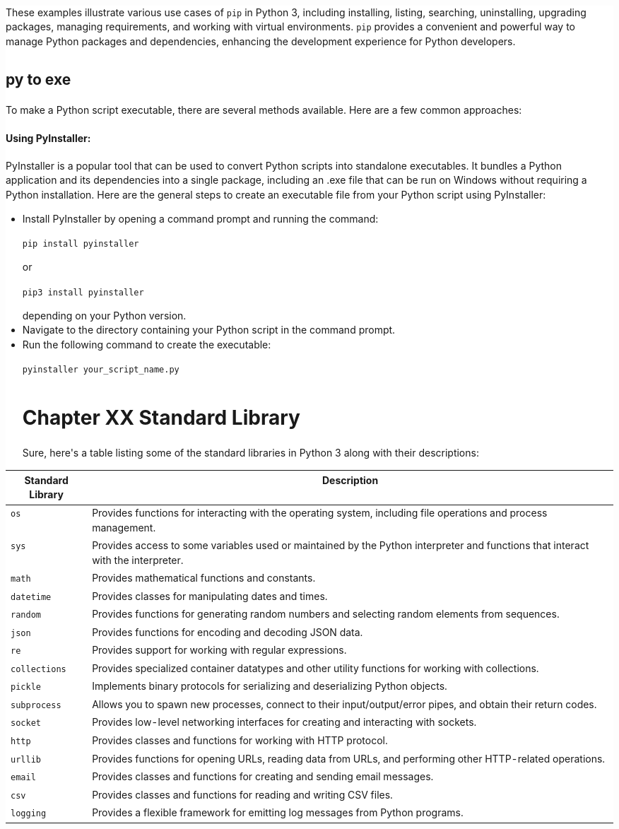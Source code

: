 These examples illustrate various use cases of `pip` in Python 3, including installing, listing, searching, uninstalling, upgrading packages, managing requirements, and working with virtual environments. `pip` provides a convenient and powerful way to manage Python packages and dependencies, enhancing the development experience for Python developers.

## py to exe
To make a Python script executable, there are several methods available. Here are a few common approaches:

#### Using PyInstaller:
PyInstaller is a popular tool that can be used to convert Python scripts into standalone executables. It bundles a Python application and its dependencies into a single package, including an .exe file that can be run on Windows without requiring a Python installation. Here are the general steps to create an executable file from your Python script using PyInstaller:
- Install PyInstaller by opening a command prompt and running the command:
  ```
  pip install pyinstaller
  ```
  or
  ```
  pip3 install pyinstaller
  ```
  depending on your Python version.
- Navigate to the directory containing your Python script in the command prompt.
- Run the following command to create the executable:
  ```
  pyinstaller your_script_name.py
  ```
  # Chapter XX Standard Library
  Sure, here's a table listing some of the standard libraries in Python 3 along with their descriptions:

| Standard Library      | Description                                                                                              |
|-----------------------|----------------------------------------------------------------------------------------------------------|
| `os`                  | Provides functions for interacting with the operating system, including file operations and process management. |
| `sys`                 | Provides access to some variables used or maintained by the Python interpreter and functions that interact with the interpreter. |
| `math`                | Provides mathematical functions and constants.                                                            |
| `datetime`            | Provides classes for manipulating dates and times.                                                        |
| `random`              | Provides functions for generating random numbers and selecting random elements from sequences.           |
| `json`                | Provides functions for encoding and decoding JSON data.                                                   |
| `re`                  | Provides support for working with regular expressions.                                                    |
| `collections`         | Provides specialized container datatypes and other utility functions for working with collections.      |
| `pickle`              | Implements binary protocols for serializing and deserializing Python objects.                             |
| `subprocess`          | Allows you to spawn new processes, connect to their input/output/error pipes, and obtain their return codes. |
| `socket`              | Provides low-level networking interfaces for creating and interacting with sockets.                       |
| `http`                | Provides classes and functions for working with HTTP protocol.                                            |
| `urllib`              | Provides functions for opening URLs, reading data from URLs, and performing other HTTP-related operations. |
| `email`               | Provides classes and functions for creating and sending email messages.                                    |
| `csv`                 | Provides classes and functions for reading and writing CSV files.                                          |
| `logging`             | Provides a flexible framework for emitting log messages from Python programs.                              |
